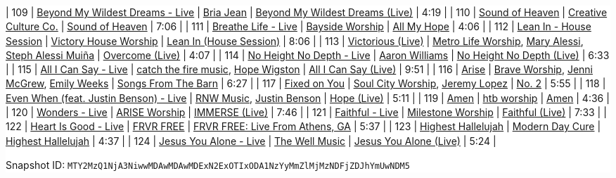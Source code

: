 | 109 | [Beyond My Wildest Dreams \- Live](https://open.spotify.com/track/4ZDkFx2R8d3I5jXEc4bqDu) | [Bria Jean](https://open.spotify.com/artist/43UtBCYgy0IcVMzggYPCXD) | [Beyond My Wildest Dreams \(Live\)](https://open.spotify.com/album/6TksHeNnRGFIFB0sgjifJC) | 4:19 |
| 110 | [Sound of Heaven](https://open.spotify.com/track/7fozLNXB76go2vk6NJY2Rr) | [Creative Culture Co.](https://open.spotify.com/artist/7EhN5XvPZsonZTmF3KGZLi) | [Sound of Heaven](https://open.spotify.com/album/6XregWMouhfUwT7dS3QI2Q) | 7:06 |
| 111 | [Breathe Life \- Live](https://open.spotify.com/track/3zln0D4LfKnM8DwVXwsMai) | [Bayside Worship](https://open.spotify.com/artist/2GRCJ5E9CeDrSHeEWWqxSC) | [All My Hope](https://open.spotify.com/album/24dvg1rXCXN9SrZUd0s9eR) | 4:06 |
| 112 | [Lean In \- House Session](https://open.spotify.com/track/2NWv0UV2brO2F1uPTqlNji) | [Victory House Worship](https://open.spotify.com/artist/6kzOnutG18rqaBCLzY0gwI) | [Lean In \(House Session\)](https://open.spotify.com/album/39oDZuc9yZQKCUFja33WuD) | 8:06 |
| 113 | [Victorious \(Live\)](https://open.spotify.com/track/2WevAGXIXkcu96nNoP7S5v) | [Metro Life Worship](https://open.spotify.com/artist/7KkrNnMiMaKtIY87vYGGNK), [Mary Alessi](https://open.spotify.com/artist/2UIP3nP9br1L5Gu2OFE5F2), [Steph Alessi Muiña](https://open.spotify.com/artist/0YyhKuzuNV2wAYKkBKx5Gd) | [Overcome \(Live\)](https://open.spotify.com/album/2OsBS9sG3MzMDpLj9n7m0j) | 4:07 |
| 114 | [No Height No Depth \- Live](https://open.spotify.com/track/0lcDv3jjwGTMDzA63ML2BZ) | [Aaron Williams](https://open.spotify.com/artist/4HRAisqWU6muzcJTkGMquz) | [No Height No Depth \(Live\)](https://open.spotify.com/album/1RrxjsU3bsvORs3mD8HvFO) | 6:33 |
| 115 | [All I Can Say \- Live](https://open.spotify.com/track/3eIo7uHEDnOMkHNXWaJawC) | [catch the fire music](https://open.spotify.com/artist/5GDKrfgIsgXogDmoP2kx2x), [Hope Wigston](https://open.spotify.com/artist/2LEvo8yqJ12B3J8ccfY07o) | [All I Can Say \(Live\)](https://open.spotify.com/album/4PC0nA5lCWUe64TKKdMxYP) | 9:51 |
| 116 | [Arise](https://open.spotify.com/track/7u1gqEQx6eDRA4U9CsoXDX) | [Brave Worship](https://open.spotify.com/artist/3sdfMzaCXfTxtZgBQTVyBn), [Jenni McGrew](https://open.spotify.com/artist/3TC3ru5tXMqwcKFeY7c8WS), [Emily Weeks](https://open.spotify.com/artist/6IWFPTCQ86C03uN7a2QIIs) | [Songs From The Barn](https://open.spotify.com/album/4JKIyF4GLMaXBpF2F9w98t) | 6:27 |
| 117 | [Fixed on You](https://open.spotify.com/track/5Etqm8yfRZYsXMbzesYcfv) | [Soul City Worship](https://open.spotify.com/artist/5LtsEFW2aTWHrlwv5R49pP), [Jeremy Lopez](https://open.spotify.com/artist/2DBZ6F91cM0AyuKRF25Jej) | [No\. 2](https://open.spotify.com/album/6ofhAoxpeCQk140gagz0bL) | 5:55 |
| 118 | [Even When \(feat\. Justin Benson\) \- Live](https://open.spotify.com/track/3VaadoJF0zjptqIRR4o96D) | [RNW Music](https://open.spotify.com/artist/4LfdYq6VdNIwj6Cs5x9EKi), [Justin Benson](https://open.spotify.com/artist/4rY0dvWnOks5EGKXEXfCIs) | [Hope \(Live\)](https://open.spotify.com/album/03SB4bjff4Om9xMV37S3hG) | 5:11 |
| 119 | [Amen](https://open.spotify.com/track/5pjUDnWXPDckOeIOLoIB36) | [htb worship](https://open.spotify.com/artist/52TpHGpaHSqNEpCFPBihKr) | [Amen](https://open.spotify.com/album/3TfnzLUfr1nIfutsmv3wQx) | 4:36 |
| 120 | [Wonders \- Live](https://open.spotify.com/track/41hfGbrDy6Ke4kQ71tfu4n) | [ARISE Worship](https://open.spotify.com/artist/4Yqk5es0U4Q1A92FpullUi) | [IMMERSE \(Live\)](https://open.spotify.com/album/3kSMmtAOwgQ28ZKBwznkzA) | 7:46 |
| 121 | [Faithful \- Live](https://open.spotify.com/track/6S69yfVD0wfbBzDUycCtYy) | [Milestone Worship](https://open.spotify.com/artist/5NHwVYlsN0C3iBrfzfj3lo) | [Faithful \(Live\)](https://open.spotify.com/album/4lCANqaSStGpxfu0H4bSyl) | 7:33 |
| 122 | [Heart Is Good \- Live](https://open.spotify.com/track/0NlrMkLpCNaj1KUyNjDO6U) | [FRVR FREE](https://open.spotify.com/artist/5FmI4OG0dMj7m60DsceUrn) | [FRVR FREE: Live From Athens, GA](https://open.spotify.com/album/6KnRPd9znWnrpxZKIcKE65) | 5:37 |
| 123 | [Highest Hallelujah](https://open.spotify.com/track/2Hw7sdkm2TUTIxPFeSUy6L) | [Modern Day Cure](https://open.spotify.com/artist/2Y7qvpOpTRUYs7NSi0kw7s) | [Highest Hallelujah](https://open.spotify.com/album/25BOqHoxTTibHK5BDqwERr) | 4:37 |
| 124 | [Jesus You Alone \- Live](https://open.spotify.com/track/3j2Kq2L2oTa5qmrtYnpbeX) | [The Well Music](https://open.spotify.com/artist/5hsV0doq7qtCnN3GxAtRjR) | [Jesus You Alone \(Live\)](https://open.spotify.com/album/7aAvbIts1nYFkRhPkN5jHG) | 5:24 |

Snapshot ID: `MTY2MzQ1NjA3NiwwMDAwMDAwMDExN2ExOTIxODA1NzYyMmZlMjMzNDFjZDJhYmUwNDM5`
